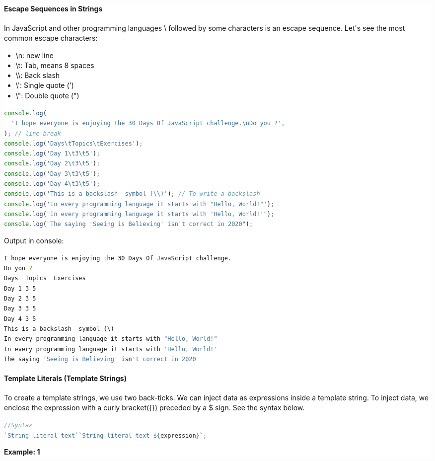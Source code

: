 #### Escape Sequences in Strings

In JavaScript and other programming languages \ followed by some
characters is an escape sequence. Let's see the most common escape
characters:

- \n: new line
- \t: Tab, means 8 spaces
- \\\\: Back slash
- \\': Single quote (')
- \\": Double quote (")

```js
console.log(
  'I hope everyone is enjoying the 30 Days Of JavaScript challenge.\nDo you ?',
); // line break
console.log('Days\tTopics\tExercises');
console.log('Day 1\t3\t5');
console.log('Day 2\t3\t5');
console.log('Day 3\t3\t5');
console.log('Day 4\t3\t5');
console.log('This is a backslash  symbol (\\)'); // To write a backslash
console.log('In every programming language it starts with "Hello, World!"');
console.log("In every programming language it starts with 'Hello, World!'");
console.log("The saying 'Seeing is Believing' isn't correct in 2020");
```

Output in console:

```sh
I hope everyone is enjoying the 30 Days Of JavaScript challenge.
Do you ?
Days  Topics  Exercises
Day 1 3 5
Day 2 3 5
Day 3 3 5
Day 4 3 5
This is a backslash  symbol (\)
In every programming language it starts with "Hello, World!"
In every programming language it starts with 'Hello, World!'
The saying 'Seeing is Believing' isn't correct in 2020
```

#### Template Literals (Template Strings)

To create a template strings, we use two back-ticks. We can inject
data as expressions inside a template string. To inject data, we
enclose the expression with a curly bracket({}) preceded by a $ sign.
See the syntax below.

```js
//Syntax
`String literal text``String literal text ${expression}`;
```

**Example: 1**
